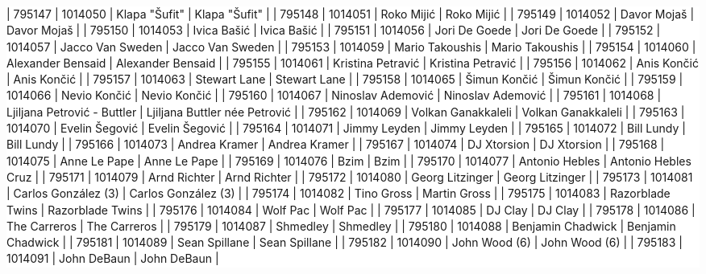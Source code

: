 | 795147 | 1014050 | Klapa "Šufit" | Klapa "Šufit" |
| 795148 | 1014051 | Roko Mijić | Roko Mijić |
| 795149 | 1014052 | Davor Mojaš | Davor Mojaš |
| 795150 | 1014053 | Ivica Bašić | Ivica Bašić |
| 795151 | 1014056 | Jori De Goede | Jori De Goede |
| 795152 | 1014057 | Jacco Van Sweden | Jacco Van Sweden |
| 795153 | 1014059 | Mario Takoushis | Mario Takoushis |
| 795154 | 1014060 | Alexander Bensaid | Alexander Bensaid |
| 795155 | 1014061 | Kristina Petravić | Kristina Petravić |
| 795156 | 1014062 | Anis Končić | Anis Končić |
| 795157 | 1014063 | Stewart Lane | Stewart Lane |
| 795158 | 1014065 | Šimun Končić | Šimun Končić |
| 795159 | 1014066 | Nevio Končić | Nevio Končić |
| 795160 | 1014067 | Ninoslav Ademović | Ninoslav Ademović |
| 795161 | 1014068 | Ljiljana Petrović - Buttler | Ljiljana Buttler née Petrović |
| 795162 | 1014069 | Volkan Ganakkaleli | Volkan Ganakkaleli |
| 795163 | 1014070 | Evelin Šegović | Evelin Šegović |
| 795164 | 1014071 | Jimmy Leyden | Jimmy Leyden |
| 795165 | 1014072 | Bill Lundy | Bill Lundy |
| 795166 | 1014073 | Andrea Kramer | Andrea Kramer |
| 795167 | 1014074 | DJ Xtorsion | DJ Xtorsion |
| 795168 | 1014075 | Anne Le Pape | Anne Le Pape |
| 795169 | 1014076 | Bzim | Bzim |
| 795170 | 1014077 | Antonio Hebles | Antonio Hebles Cruz |
| 795171 | 1014079 | Arnd Richter | Arnd Richter |
| 795172 | 1014080 | Georg Litzinger | Georg Litzinger |
| 795173 | 1014081 | Carlos González (3) | Carlos González (3) |
| 795174 | 1014082 | Tino Gross | Martin Gross |
| 795175 | 1014083 | Razorblade Twins | Razorblade Twins |
| 795176 | 1014084 | Wolf Pac | Wolf Pac |
| 795177 | 1014085 | DJ Clay | DJ Clay |
| 795178 | 1014086 | The Carreros | The Carreros |
| 795179 | 1014087 | Shmedley | Shmedley |
| 795180 | 1014088 | Benjamin Chadwick | Benjamin Chadwick |
| 795181 | 1014089 | Sean Spillane | Sean Spillane |
| 795182 | 1014090 | John Wood (6) | John Wood (6) |
| 795183 | 1014091 | John DeBaun | John DeBaun |